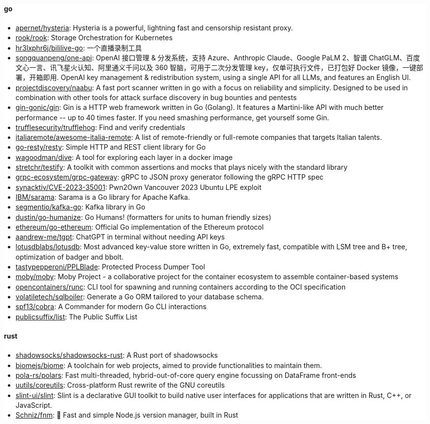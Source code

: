 #### go
* [apernet/hysteria](https://github.com/apernet/hysteria): Hysteria is a powerful, lightning fast and censorship resistant proxy.
* [rook/rook](https://github.com/rook/rook): Storage Orchestration for Kubernetes
* [hr3lxphr6j/bililive-go](https://github.com/hr3lxphr6j/bililive-go): 一个直播录制工具
* [songquanpeng/one-api](https://github.com/songquanpeng/one-api): OpenAI 接口管理 & 分发系统，支持 Azure、Anthropic Claude、Google PaLM 2、智谱 ChatGLM、百度文心一言、讯飞星火认知、阿里通义千问以及 360 智脑，可用于二次分发管理 key，仅单可执行文件，已打包好 Docker 镜像，一键部署，开箱即用. OpenAI key management & redistribution system, using a single API for all LLMs, and features an English UI.
* [projectdiscovery/naabu](https://github.com/projectdiscovery/naabu): A fast port scanner written in go with a focus on reliability and simplicity. Designed to be used in combination with other tools for attack surface discovery in bug bounties and pentests
* [gin-gonic/gin](https://github.com/gin-gonic/gin): Gin is a HTTP web framework written in Go (Golang). It features a Martini-like API with much better performance -- up to 40 times faster. If you need smashing performance, get yourself some Gin.
* [trufflesecurity/trufflehog](https://github.com/trufflesecurity/trufflehog): Find and verify credentials
* [italiaremote/awesome-italia-remote](https://github.com/italiaremote/awesome-italia-remote): A list of remote-friendly or full-remote companies that targets Italian talents.
* [go-resty/resty](https://github.com/go-resty/resty): Simple HTTP and REST client library for Go
* [wagoodman/dive](https://github.com/wagoodman/dive): A tool for exploring each layer in a docker image
* [stretchr/testify](https://github.com/stretchr/testify): A toolkit with common assertions and mocks that plays nicely with the standard library
* [grpc-ecosystem/grpc-gateway](https://github.com/grpc-ecosystem/grpc-gateway): gRPC to JSON proxy generator following the gRPC HTTP spec
* [synacktiv/CVE-2023-35001](https://github.com/synacktiv/CVE-2023-35001): Pwn2Own Vancouver 2023 Ubuntu LPE exploit
* [IBM/sarama](https://github.com/IBM/sarama): Sarama is a Go library for Apache Kafka.
* [segmentio/kafka-go](https://github.com/segmentio/kafka-go): Kafka library in Go
* [dustin/go-humanize](https://github.com/dustin/go-humanize): Go Humans! (formatters for units to human friendly sizes)
* [ethereum/go-ethereum](https://github.com/ethereum/go-ethereum): Official Go implementation of the Ethereum protocol
* [aandrew-me/tgpt](https://github.com/aandrew-me/tgpt): ChatGPT in terminal without needing API keys
* [lotusdblabs/lotusdb](https://github.com/lotusdblabs/lotusdb): Most advanced key-value store written in Go, extremely fast, compatible with LSM tree and B+ tree, optimization of badger and bbolt.
* [tastypepperoni/PPLBlade](https://github.com/tastypepperoni/PPLBlade): Protected Process Dumper Tool
* [moby/moby](https://github.com/moby/moby): Moby Project - a collaborative project for the container ecosystem to assemble container-based systems
* [opencontainers/runc](https://github.com/opencontainers/runc): CLI tool for spawning and running containers according to the OCI specification
* [volatiletech/sqlboiler](https://github.com/volatiletech/sqlboiler): Generate a Go ORM tailored to your database schema.
* [spf13/cobra](https://github.com/spf13/cobra): A Commander for modern Go CLI interactions
* [publicsuffix/list](https://github.com/publicsuffix/list): The Public Suffix List

#### rust
* [shadowsocks/shadowsocks-rust](https://github.com/shadowsocks/shadowsocks-rust): A Rust port of shadowsocks
* [biomejs/biome](https://github.com/biomejs/biome): A toolchain for web projects, aimed to provide functionalities to maintain them.
* [pola-rs/polars](https://github.com/pola-rs/polars): Fast multi-threaded, hybrid-out-of-core query engine focussing on DataFrame front-ends
* [uutils/coreutils](https://github.com/uutils/coreutils): Cross-platform Rust rewrite of the GNU coreutils
* [slint-ui/slint](https://github.com/slint-ui/slint): Slint is a declarative GUI toolkit to build native user interfaces for applications that are written in Rust, C++, or JavaScript.
* [Schniz/fnm](https://github.com/Schniz/fnm): 🚀 Fast and simple Node.js version manager, built in Rust